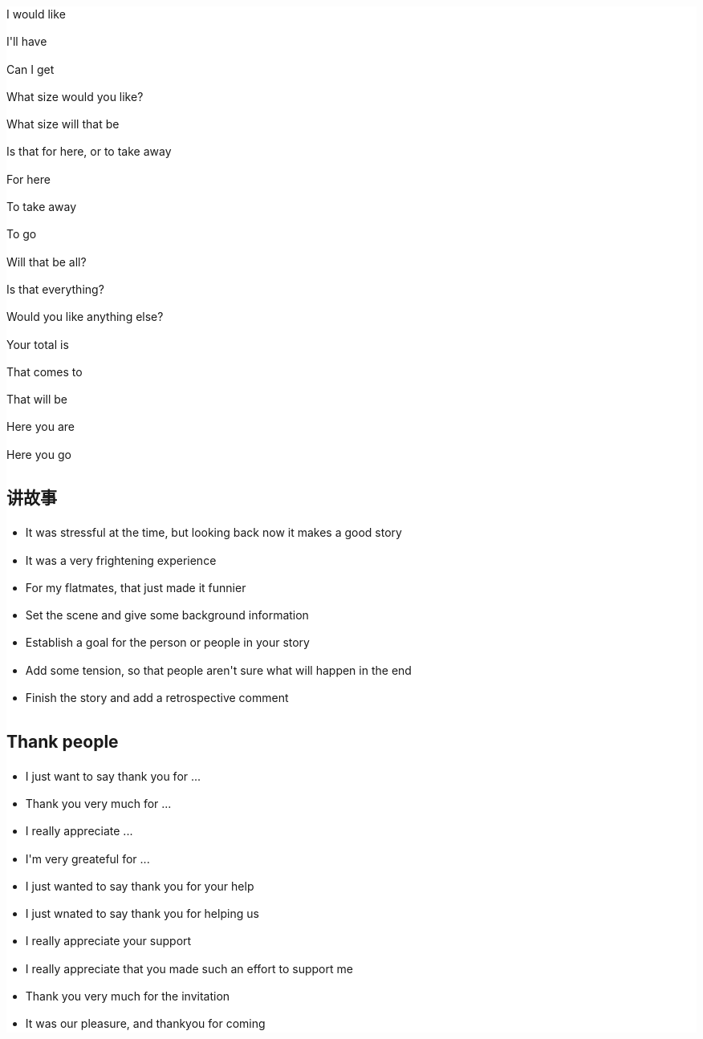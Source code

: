 I would like

I'll have

Can I get

What size would you like?

What size will that be

Is that for here, or to take away

For here

To take away 

To go

Will that be all?

Is that everything?

Would you like anything else?

Your total is

That comes to

That will be

Here you are

Here you go

## 讲故事

- It was stressful at the time, but looking back now it makes a good story
- It was a very frightening experience
- For my flatmates, that just made it funnier

- Set the scene and give some background information
- Establish a goal for the person or people in your story
- Add some tension, so that people aren't sure what will happen in the end
- Finish the story and add a retrospective comment

## Thank people

- I just want to say thank you for ...
- Thank you very much for ...
- I really appreciate ...
- I'm very greateful for ...

- I just wanted to say thank you for your help
- I just wnated to say thank you for helping us

- I really appreciate your support
- I really appreciate that you made such an effort to support me

- Thank you very much for the invitation
- It was our pleasure, and thankyou for coming
